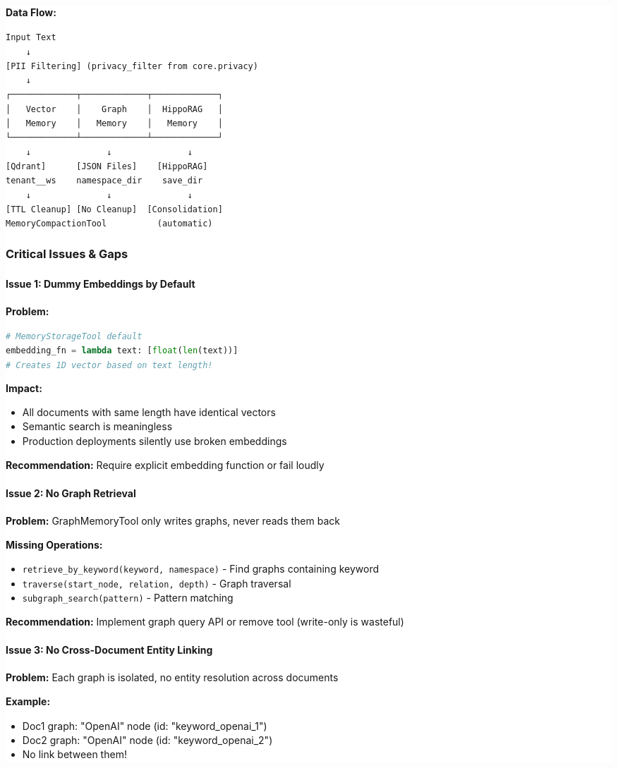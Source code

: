 **Data Flow:**

```
Input Text
    ↓
[PII Filtering] (privacy_filter from core.privacy)
    ↓
┌─────────────┬─────────────┬─────────────┐
│   Vector    │    Graph    │  HippoRAG   │
│   Memory    │   Memory    │   Memory    │
└─────────────┴─────────────┴─────────────┘
    ↓               ↓               ↓
[Qdrant]      [JSON Files]    [HippoRAG]
tenant__ws    namespace_dir    save_dir
    ↓               ↓               ↓
[TTL Cleanup] [No Cleanup]  [Consolidation]
MemoryCompactionTool          (automatic)
```

### Critical Issues & Gaps

#### Issue 1: Dummy Embeddings by Default

**Problem:**

```python
# MemoryStorageTool default
embedding_fn = lambda text: [float(len(text))]
# Creates 1D vector based on text length!
```

**Impact:**

- All documents with same length have identical vectors
- Semantic search is meaningless
- Production deployments silently use broken embeddings

**Recommendation:** Require explicit embedding function or fail loudly

#### Issue 2: No Graph Retrieval

**Problem:** GraphMemoryTool only writes graphs, never reads them back

**Missing Operations:**

- `retrieve_by_keyword(keyword, namespace)` - Find graphs containing keyword
- `traverse(start_node, relation, depth)` - Graph traversal
- `subgraph_search(pattern)` - Pattern matching

**Recommendation:** Implement graph query API or remove tool (write-only is wasteful)

#### Issue 3: No Cross-Document Entity Linking

**Problem:** Each graph is isolated, no entity resolution across documents

**Example:**

- Doc1 graph: "OpenAI" node (id: "keyword_openai_1")
- Doc2 graph: "OpenAI" node (id: "keyword_openai_2")
- No link between them!
